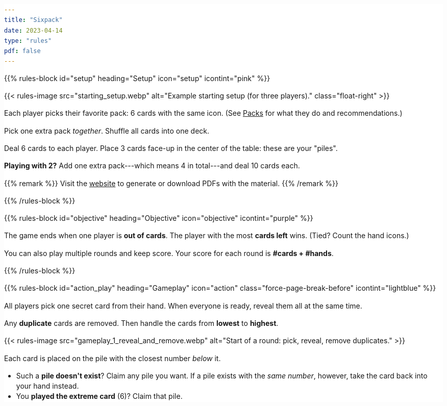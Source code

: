 ```yaml
---
title: "Sixpack"
date: 2023-04-14
type: "rules"
pdf: false
---
```


{{% rules-block id="setup" heading="Setup" icon="setup" icontint="pink" %}}

{{< rules-image src="starting_setup.webp" alt="Example starting setup (for three players)." class="float-right" >}}

Each player picks their favorite pack: 6 cards with the same icon. (See [Packs](#packs) for what they do and recommendations.)

Pick one extra pack _together_. Shuffle all cards into one deck.

Deal 6 cards to each player. Place 3 cards face-up in the center of the table: these are your "piles".

**Playing with 2?** Add one extra pack---which means 4 in total---and deal 10 cards each.

{{% remark %}}
Visit the [website](https://pandaqi.com/sixpack) to generate or download PDFs with the material.
{{% /remark %}}

{{% /rules-block %}}

{{% rules-block id="objective" heading="Objective" icon="objective" icontint="purple" %}}

The game ends when one player is **out of cards**. The player with the most **cards left** wins. (Tied? Count the hand icons.)

You can also play multiple rounds and keep score. Your score for each round is **#cards + #hands**.

{{% /rules-block %}}

{{% rules-block id="action_play" heading="Gameplay" icon="action" class="force-page-break-before" icontint="lightblue" %}}

All players pick one secret card from their hand. When everyone is ready, reveal them all at the same time.

Any **duplicate** cards are removed. Then handle the cards from **lowest** to **highest**.

{{< rules-image src="gameplay_1_reveal_and_remove.webp" alt="Start of a round: pick, reveal, remove duplicates." >}}

Each card is placed on the pile with the closest number _below_ it.

* Such a **pile doesn't exist**? Claim any pile you want. If a pile exists with the _same number_, however, take the card back into your hand instead.
* You **played the extreme card** (6)? Claim that pile.
